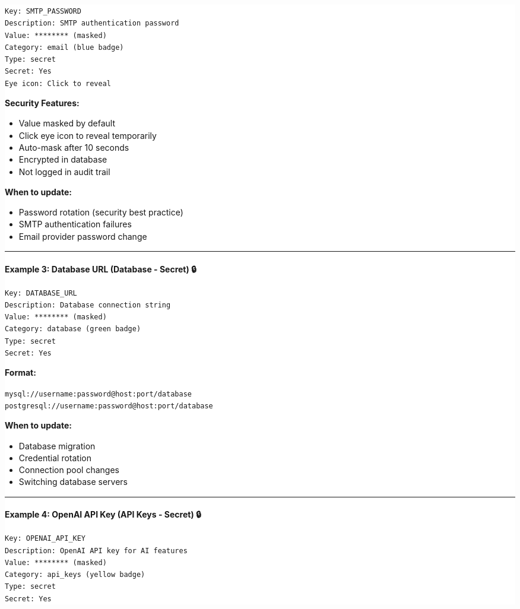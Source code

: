 ```
Key: SMTP_PASSWORD
Description: SMTP authentication password
Value: ******** (masked)
Category: email (blue badge)
Type: secret
Secret: Yes
Eye icon: Click to reveal
```

**Security Features:**
- Value masked by default
- Click eye icon to reveal temporarily
- Auto-mask after 10 seconds
- Encrypted in database
- Not logged in audit trail

**When to update:**
- Password rotation (security best practice)
- SMTP authentication failures
- Email provider password change

---

#### Example 3: Database URL (Database - Secret) 🔒

```
Key: DATABASE_URL
Description: Database connection string
Value: ******** (masked)
Category: database (green badge)
Type: secret
Secret: Yes
```

**Format:**
```
mysql://username:password@host:port/database
postgresql://username:password@host:port/database
```

**When to update:**
- Database migration
- Credential rotation
- Connection pool changes
- Switching database servers

---

#### Example 4: OpenAI API Key (API Keys - Secret) 🔒

```
Key: OPENAI_API_KEY
Description: OpenAI API key for AI features
Value: ******** (masked)
Category: api_keys (yellow badge)
Type: secret
Secret: Yes
```
